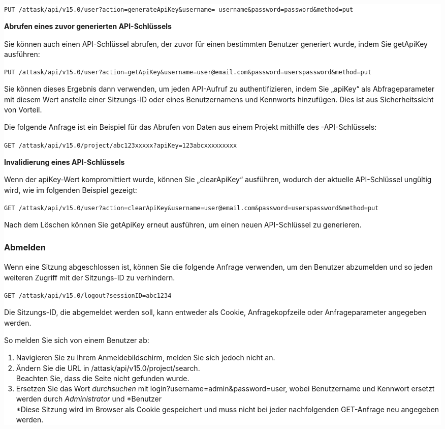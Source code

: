 
```
PUT /attask/api/v15.0/user?action=generateApiKey&username= username&password=password&method=put
```

**Abrufen eines zuvor generierten API-Schlüssels**

Sie können auch einen API-Schlüssel abrufen, der zuvor für einen bestimmten Benutzer generiert wurde, indem Sie getApiKey ausführen:


```
PUT /attask/api/v15.0/user?action=getApiKey&username=user@email.com&password=userspassword&method=put
```

Sie können dieses Ergebnis dann verwenden, um jeden API-Aufruf zu authentifizieren, indem Sie „apiKey“ als Abfrageparameter mit diesem Wert anstelle einer Sitzungs-ID oder eines Benutzernamens und Kennworts hinzufügen. Dies ist aus Sicherheitssicht von Vorteil.

Die folgende Anfrage ist ein Beispiel für das Abrufen von Daten aus einem Projekt mithilfe des -API-Schlüssels:

```
GET /attask/api/v15.0/project/abc123xxxxx?apiKey=123abcxxxxxxxxx
```

**Invalidierung eines API-Schlüssels**

Wenn der apiKey-Wert kompromittiert wurde, können Sie „clearApiKey“ ausführen, wodurch der aktuelle API-Schlüssel ungültig wird, wie im folgenden Beispiel gezeigt:

```
GET /attask/api/v15.0/user?action=clearApiKey&username=user@email.com&password=userspassword&method=put
```

Nach dem Löschen können Sie getApiKey erneut ausführen, um einen neuen API-Schlüssel zu generieren.

### Abmelden

Wenn eine Sitzung abgeschlossen ist, können Sie die folgende Anfrage verwenden, um den Benutzer abzumelden und so jeden weiteren Zugriff mit der Sitzungs-ID zu verhindern.

```
GET /attask/api/v15.0/logout?sessionID=abc1234
```

Die Sitzungs-ID, die abgemeldet werden soll, kann entweder als Cookie, Anfragekopfzeile oder Anfrageparameter angegeben werden.

So melden Sie sich von einem Benutzer ab:

1. Navigieren Sie zu Ihrem Anmeldebildschirm, melden Sie sich jedoch nicht an.
1. Ändern Sie die URL in /attask/api/v15.0/project/search.\
   Beachten Sie, dass die Seite nicht gefunden wurde.
1. Ersetzen Sie das Wort *durchsuchen* mit login?username=admin&amp;password=user, wobei Benutzername und Kennwort ersetzt werden durch *Administrator* und *Benutzer\
   *Diese Sitzung wird im Browser als Cookie gespeichert und muss nicht bei jeder nachfolgenden GET-Anfrage neu angegeben werden.
